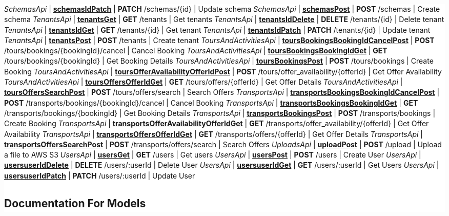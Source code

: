 *SchemasApi* | [**schemasIdPatch**](docs/Api/SchemasApi.md#schemasidpatch) | **PATCH** /schemas/{id} | Update schema
*SchemasApi* | [**schemasPost**](docs/Api/SchemasApi.md#schemaspost) | **POST** /schemas | Create schema
*TenantsApi* | [**tenantsGet**](docs/Api/TenantsApi.md#tenantsget) | **GET** /tenants | Get tenants
*TenantsApi* | [**tenantsIdDelete**](docs/Api/TenantsApi.md#tenantsiddelete) | **DELETE** /tenants/{id} | Delete tenant
*TenantsApi* | [**tenantsIdGet**](docs/Api/TenantsApi.md#tenantsidget) | **GET** /tenants/{id} | Get tenant
*TenantsApi* | [**tenantsIdPatch**](docs/Api/TenantsApi.md#tenantsidpatch) | **PATCH** /tenants/{id} | Update tenant
*TenantsApi* | [**tenantsPost**](docs/Api/TenantsApi.md#tenantspost) | **POST** /tenants | Create tenant
*ToursAndActivitiesApi* | [**toursBookingsBookingIdCancelPost**](docs/Api/ToursAndActivitiesApi.md#toursbookingsbookingidcancelpost) | **POST** /tours/bookings/{bookingId}/cancel | Cancel Booking
*ToursAndActivitiesApi* | [**toursBookingsBookingIdGet**](docs/Api/ToursAndActivitiesApi.md#toursbookingsbookingidget) | **GET** /tours/bookings/{bookingId} | Get Booking Details
*ToursAndActivitiesApi* | [**toursBookingsPost**](docs/Api/ToursAndActivitiesApi.md#toursbookingspost) | **POST** /tours/bookings | Create Booking
*ToursAndActivitiesApi* | [**toursOfferAvailabilityOfferIdPost**](docs/Api/ToursAndActivitiesApi.md#toursofferavailabilityofferidpost) | **POST** /tours/offer_availability/{offerId} | Get Offer Availability
*ToursAndActivitiesApi* | [**toursOffersOfferIdGet**](docs/Api/ToursAndActivitiesApi.md#toursoffersofferidget) | **GET** /tours/offers/{offerId} | Get Offer Details
*ToursAndActivitiesApi* | [**toursOffersSearchPost**](docs/Api/ToursAndActivitiesApi.md#toursofferssearchpost) | **POST** /tours/offers/search | Search Offers
*TransportsApi* | [**transportsBookingsBookingIdCancelPost**](docs/Api/TransportsApi.md#transportsbookingsbookingidcancelpost) | **POST** /transports/bookings/{bookingId}/cancel | Cancel Booking
*TransportsApi* | [**transportsBookingsBookingIdGet**](docs/Api/TransportsApi.md#transportsbookingsbookingidget) | **GET** /transports/bookings/{bookingId} | Get Booking Details
*TransportsApi* | [**transportsBookingsPost**](docs/Api/TransportsApi.md#transportsbookingspost) | **POST** /transports/bookings | Create Booking
*TransportsApi* | [**transportsOfferAvailabilityOfferIdGet**](docs/Api/TransportsApi.md#transportsofferavailabilityofferidget) | **GET** /transports/offer_availability/{offerId} | Get Offer Availability
*TransportsApi* | [**transportsOffersOfferIdGet**](docs/Api/TransportsApi.md#transportsoffersofferidget) | **GET** /transports/offers/{offerId} | Get Offer Details
*TransportsApi* | [**transportsOffersSearchPost**](docs/Api/TransportsApi.md#transportsofferssearchpost) | **POST** /transports/offers/search | Search Offers
*UploadsApi* | [**uploadPost**](docs/Api/UploadsApi.md#uploadpost) | **POST** /upload | Upload a file to AWS S3
*UsersApi* | [**usersGet**](docs/Api/UsersApi.md#usersget) | **GET** /users | Get users
*UsersApi* | [**usersPost**](docs/Api/UsersApi.md#userspost) | **POST** /users | Create User
*UsersApi* | [**usersuserIdDelete**](docs/Api/UsersApi.md#usersuseriddelete) | **DELETE** /users/:userId | Delete User
*UsersApi* | [**usersuserIdGet**](docs/Api/UsersApi.md#usersuseridget) | **GET** /users/:userId | Get Users
*UsersApi* | [**usersuserIdPatch**](docs/Api/UsersApi.md#usersuseridpatch) | **PATCH** /users/:userId | Update User

## Documentation For Models
